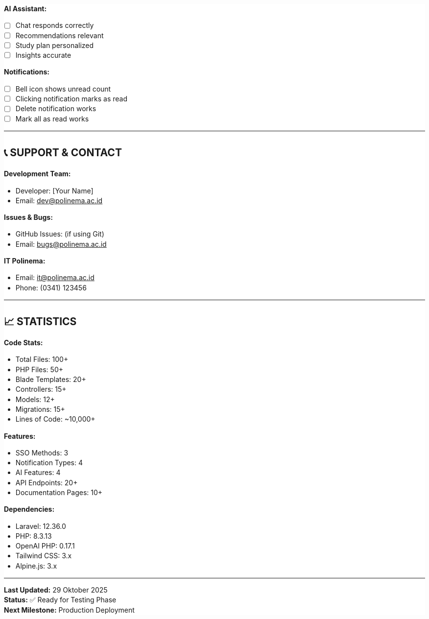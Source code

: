 **AI Assistant:**
- [ ] Chat responds correctly
- [ ] Recommendations relevant
- [ ] Study plan personalized
- [ ] Insights accurate

**Notifications:**
- [ ] Bell icon shows unread count
- [ ] Clicking notification marks as read
- [ ] Delete notification works
- [ ] Mark all as read works

---

## 📞 SUPPORT & CONTACT

**Development Team:**
- Developer: [Your Name]
- Email: dev@polinema.ac.id

**Issues & Bugs:**
- GitHub Issues: (if using Git)
- Email: bugs@polinema.ac.id

**IT Polinema:**
- Email: it@polinema.ac.id
- Phone: (0341) 123456

---

## 📈 STATISTICS

**Code Stats:**
- Total Files: 100+
- PHP Files: 50+
- Blade Templates: 20+
- Controllers: 15+
- Models: 12+
- Migrations: 15+
- Lines of Code: ~10,000+

**Features:**
- SSO Methods: 3
- Notification Types: 4
- AI Features: 4
- API Endpoints: 20+
- Documentation Pages: 10+

**Dependencies:**
- Laravel: 12.36.0
- PHP: 8.3.13
- OpenAI PHP: 0.17.1
- Tailwind CSS: 3.x
- Alpine.js: 3.x

---

**Last Updated:** 29 Oktober 2025  
**Status:** ✅ Ready for Testing Phase  
**Next Milestone:** Production Deployment
